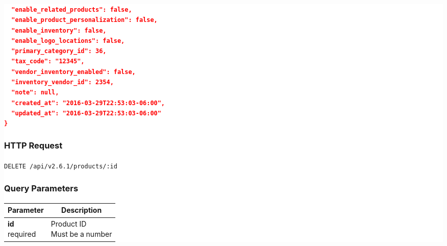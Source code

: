 ```json
  "enable_related_products": false,
  "enable_product_personalization": false,
  "enable_inventory": false,
  "enable_logo_locations": false,
  "primary_category_id": 36,
  "tax_code": "12345",
  "vendor_inventory_enabled": false,
  "inventory_vendor_id": 2354,
  "note": null,
  "created_at": "2016-03-29T22:53:03-06:00",
  "updated_at": "2016-03-29T22:53:03-06:00"
}
```

### HTTP Request

`DELETE /api/v2.6.1/products/:id`

### Query Parameters

Parameter | Description
--------- | -----------
<div><strong>id </strong></div><div>required</div> | <div>Product ID</div><div>Must be a number</div>
